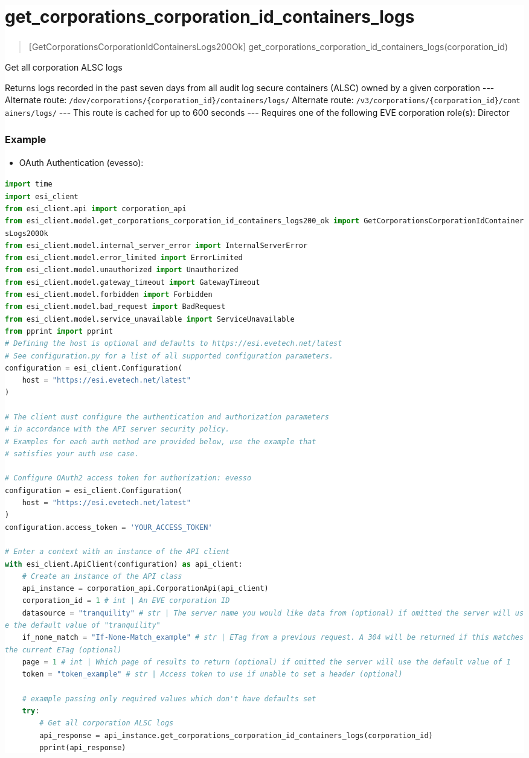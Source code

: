 # **get_corporations_corporation_id_containers_logs**
> [GetCorporationsCorporationIdContainersLogs200Ok] get_corporations_corporation_id_containers_logs(corporation_id)

Get all corporation ALSC logs

Returns logs recorded in the past seven days from all audit log secure containers (ALSC) owned by a given corporation  --- Alternate route: `/dev/corporations/{corporation_id}/containers/logs/`  Alternate route: `/v3/corporations/{corporation_id}/containers/logs/`  --- This route is cached for up to 600 seconds  --- Requires one of the following EVE corporation role(s): Director 

### Example

* OAuth Authentication (evesso):

```python
import time
import esi_client
from esi_client.api import corporation_api
from esi_client.model.get_corporations_corporation_id_containers_logs200_ok import GetCorporationsCorporationIdContainersLogs200Ok
from esi_client.model.internal_server_error import InternalServerError
from esi_client.model.error_limited import ErrorLimited
from esi_client.model.unauthorized import Unauthorized
from esi_client.model.gateway_timeout import GatewayTimeout
from esi_client.model.forbidden import Forbidden
from esi_client.model.bad_request import BadRequest
from esi_client.model.service_unavailable import ServiceUnavailable
from pprint import pprint
# Defining the host is optional and defaults to https://esi.evetech.net/latest
# See configuration.py for a list of all supported configuration parameters.
configuration = esi_client.Configuration(
    host = "https://esi.evetech.net/latest"
)

# The client must configure the authentication and authorization parameters
# in accordance with the API server security policy.
# Examples for each auth method are provided below, use the example that
# satisfies your auth use case.

# Configure OAuth2 access token for authorization: evesso
configuration = esi_client.Configuration(
    host = "https://esi.evetech.net/latest"
)
configuration.access_token = 'YOUR_ACCESS_TOKEN'

# Enter a context with an instance of the API client
with esi_client.ApiClient(configuration) as api_client:
    # Create an instance of the API class
    api_instance = corporation_api.CorporationApi(api_client)
    corporation_id = 1 # int | An EVE corporation ID
    datasource = "tranquility" # str | The server name you would like data from (optional) if omitted the server will use the default value of "tranquility"
    if_none_match = "If-None-Match_example" # str | ETag from a previous request. A 304 will be returned if this matches the current ETag (optional)
    page = 1 # int | Which page of results to return (optional) if omitted the server will use the default value of 1
    token = "token_example" # str | Access token to use if unable to set a header (optional)

    # example passing only required values which don't have defaults set
    try:
        # Get all corporation ALSC logs
        api_response = api_instance.get_corporations_corporation_id_containers_logs(corporation_id)
        pprint(api_response)
```